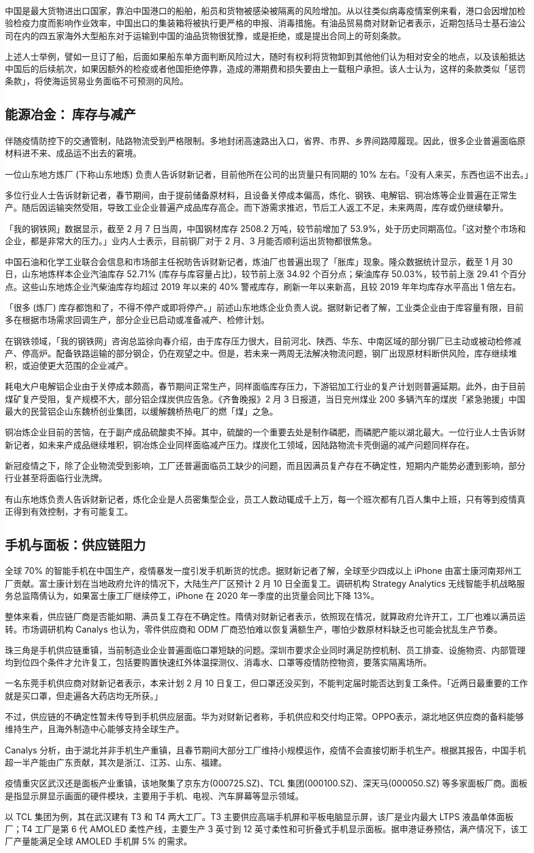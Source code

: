 中国是最大货物进出口国家，靠泊中国港口的船舶，船员和货物被感染被隔离的风险增加。从以往类似病毒疫情案例来看，港口会因增加检验检疫力度而影响作业效率，中国出口的集装箱将被执行更严格的申报、消毒措施。有油品贸易商对财新记者表示，近期包括马士基石油公司在内的四五家海外大型船东对于运输到中国的油品货物很犹豫，或是拒绝，或是提出合同上的苛刻条款。

上述人士举例，譬如一旦订了船，后面如果船东单方面判断风险过大，随时有权利将货物卸到其他他们认为相对安全的地点，以及该船抵达中国后的后续航次，如果因额外的检疫或者他国拒绝停靠，造成的滞期费和损失要由上一载租户承担。该人士认为，这样的条款类似「惩罚条款」，将使海运贸易业务面临不可预测的风险。

能源冶金： 库存与减产
-----------

伴随疫情防控下的交通管制，陆路物流受到严格限制。多地封闭高速路出入口，省界、市界、乡界间路障履现。因此，很多企业普遍面临原材料进不来、成品运不出去的窘境。

一位山东地方炼厂 (下称山东地炼) 负责人告诉财新记者，目前他所在公司的出货量只有同期的 10% 左右。「没有人来买，东西也运不出去。」

多位行业人士告诉财新记者，春节期间，由于提前储备原材料，且设备关停成本偏高，炼化、钢铁、电解铝、铜冶炼等企业普遍在正常生产。随后因运输突然受阻，导致工业企业普遍产成品库存高企。而下游需求推迟，节后工人返工不足，未来两周，库存或仍继续攀升。

「我的钢铁网」数据显示，截至 2 月 7 日当周，中国钢材库存 2508.2 万吨，较节前增加了 53.9%，处于历史同期高位。「这对整个市场和企业，都是非常大的压力。」业内人士表示，目前钢厂对于 2 月、3 月能否顺利运出货物都很焦急。

中国石油和化学工业联合会信息和市场部主任祝昉告诉财新记者，炼油厂也普遍出现了「胀库」现象。隆众数据统计显示，截至 1 月 30 日，山东地炼样本企业汽油库存 52.71% (库存与库容量占比)，较节前上涨 34.92 个百分点；柴油库存 50.03%，较节前上涨 29.41 个百分点。这些山东地炼企业汽柴油库存均超过 2019 年以来的 40% 警戒库存，刷新一年以来新高，且较 2019 年年均库存水平高出 1 倍左右。

「很多 (炼厂) 库存都饱和了，不得不停产或即将停产。」前述山东地炼企业负责人说。据财新记者了解，工业类企业由于库容量有限，目前多在根据市场需求回调生产，部分企业已启动或准备减产、检修计划。

在钢铁领域，「我的钢铁网」咨询总监徐向春介绍，由于库存压力很大，目前河北、陕西、华东、中南区域的部分钢厂已主动或被动检修减产、停高炉。配备铁路运输的部分钢企，仍在观望之中。但是，若未来一两周无法解决物流问题，钢厂出现原材料断供风险，库存继续堆积，或迫使更大范围的企业减产。

耗电大户电解铝企业由于关停成本颇高，春节期间正常生产，同样面临库存压力，下游铝加工行业的复产计划则普遍延期。此外，由于目前煤矿复产受阻，复产规模不大，部分铝企煤炭供应告急。《齐鲁晚报》2 月 3 日报道，当日兖州煤业 200 多辆汽车的煤炭「紧急驰援」中国最大的民营铝企山东魏桥创业集团，以缓解魏桥热电厂的燃「煤」之急。

铜冶炼企业目前的苦恼，在于副产成品硫酸卖不掉。其中，硫酸的一个重要去处是制作磷肥，而磷肥产能以湖北最大。一位行业人士告诉财新记者，如未来产成品继续堆积，铜冶炼企业同样面临减产压力。煤炭化工领域，因陆路物流卡壳倒逼的减产问题同样存在。

新冠疫情之下，除了企业物流受到影响，工厂还普遍面临员工缺少的问题，而且因满员复产存在不确定性，短期内产能势必遭到影响，部分行业甚至将面临行业洗牌。

有山东地炼负责人告诉财新记者，炼化企业是人员密集型企业，员工人数动辄成千上万，每一个班次都有几百人集中上班，只有等到疫情真正得到有效控制，才有可能复工。

手机与面板：供应链阻力
-----------

全球 70% 的智能手机在中国生产，疫情暴发一度引发手机断货的忧虑。据财新记者了解，全球至少四成以上 iPhone 由富士康河南郑州工厂贡献。富士康计划在当地政府允许的情况下，大陆生产厂区预计 2 月 10 日全面复工。调研机构 Strategy Analytics 无线智能手机战略服务总监隋倩认为，如果富士康工厂继续停工，iPhone 在 2020 年一季度的出货量会同比下降 13%。

整体来看，供应链厂商是否能如期、满员复工存在不确定性。隋倩对财新记者表示，依照现在情况，就算政府允许开工，工厂也难以满员运转。市场调研机构 Canalys 也认为，零件供应商和 ODM 厂商恐怕难以恢复满额生产，哪怕少数原材料缺乏也可能会扰乱生产节奏。

珠三角是手机供应链重镇，当前制造业企业普遍面临口罩短缺的问题。深圳市要求企业同时满足防控机制、员工排查、设施物资、内部管理均到位四个条件才允许复工，包括要购置快速红外体温探测仪、消毒水、口罩等疫情防控物资，要落实隔离场所。

一名东莞手机供应商对财新记者表示，本来计划 2 月 10 日复工，但口罩还没买到，不能判定届时能否达到复工条件。「近两日最重要的工作就是买口罩，但走遍各大药店均无所获。」

不过，供应链的不确定性暂未传导到手机供应层面。华为对财新记者称，手机供应和交付均正常。OPPO表示，湖北地区供应商的备料能够维持生产，且海外制造中心能够支持全球生产。

Canalys 分析，由于湖北并非手机生产重镇，且春节期间大部分工厂维持小规模运作，疫情不会直接切断手机生产。根据其报告，中国手机超一半产能由广东贡献，其次是浙江、江苏、山东、福建。

疫情重灾区武汉还是面板产业重镇，该地聚集了京东方(000725.SZ)、TCL 集团(000100.SZ)、深天马(000050.SZ) 等多家面板厂商。面板是指显示屏显示画面的硬件模块，主要用于手机、电视、汽车屏幕等显示领域。

以 TCL 集团为例，其在武汉建有 T3 和 T4 两大工厂。T3 主要供应高端手机屏和平板电脑显示屏，该厂是业内最大 LTPS 液晶单体面板厂；T4 工厂是第 6 代 AMOLED 柔性产线，主要生产 3 英寸到 12 英寸柔性和可折叠式手机显示面板。据申港证券预估，满产情况下，该工厂产量能满足全球 AMOLED 手机屏 5% 的需求。
